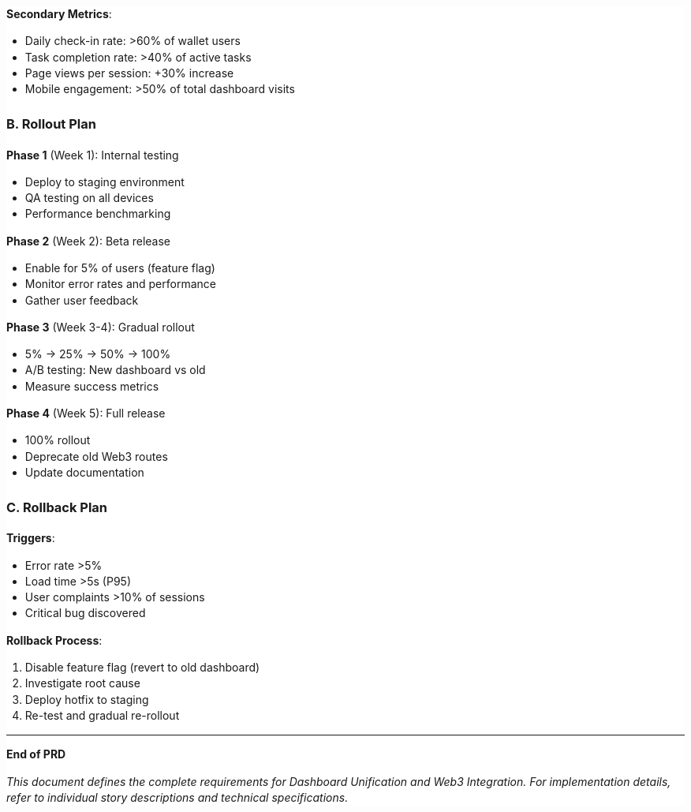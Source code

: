 **Secondary Metrics**:
- Daily check-in rate: >60% of wallet users
- Task completion rate: >40% of active tasks
- Page views per session: +30% increase
- Mobile engagement: >50% of total dashboard visits

### B. Rollout Plan

**Phase 1** (Week 1): Internal testing
- Deploy to staging environment
- QA testing on all devices
- Performance benchmarking

**Phase 2** (Week 2): Beta release
- Enable for 5% of users (feature flag)
- Monitor error rates and performance
- Gather user feedback

**Phase 3** (Week 3-4): Gradual rollout
- 5% → 25% → 50% → 100%
- A/B testing: New dashboard vs old
- Measure success metrics

**Phase 4** (Week 5): Full release
- 100% rollout
- Deprecate old Web3 routes
- Update documentation

### C. Rollback Plan

**Triggers**:
- Error rate >5%
- Load time >5s (P95)
- User complaints >10% of sessions
- Critical bug discovered

**Rollback Process**:
1. Disable feature flag (revert to old dashboard)
2. Investigate root cause
3. Deploy hotfix to staging
4. Re-test and gradual re-rollout

---

**End of PRD**

*This document defines the complete requirements for Dashboard Unification and Web3 Integration. For implementation details, refer to individual story descriptions and technical specifications.*
